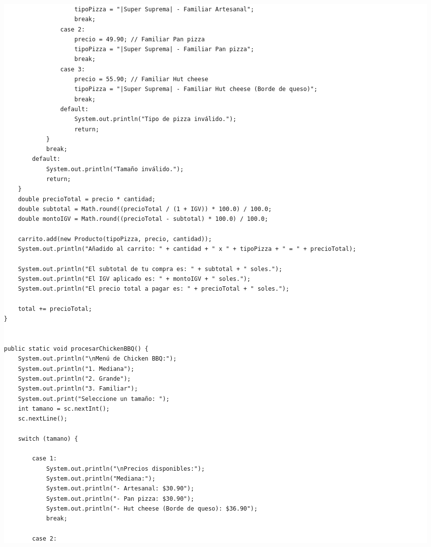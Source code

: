                         tipoPizza = "|Super Suprema| - Familiar Artesanal";
                        break;
                    case 2:
                        precio = 49.90; // Familiar Pan pizza
                        tipoPizza = "|Super Suprema| - Familiar Pan pizza";
                        break;
                    case 3:
                        precio = 55.90; // Familiar Hut cheese
                        tipoPizza = "|Super Suprema| - Familiar Hut cheese (Borde de queso)";
                        break;
                    default:
                        System.out.println("Tipo de pizza inválido.");
                        return;
                }
                break;
            default:
                System.out.println("Tamaño inválido.");
                return;
        }
        double precioTotal = precio * cantidad;
        double subtotal = Math.round((precioTotal / (1 + IGV)) * 100.0) / 100.0;
        double montoIGV = Math.round((precioTotal - subtotal) * 100.0) / 100.0;

        carrito.add(new Producto(tipoPizza, precio, cantidad));
        System.out.println("Añadido al carrito: " + cantidad + " x " + tipoPizza + " = " + precioTotal);

        System.out.println("El subtotal de tu compra es: " + subtotal + " soles.");
        System.out.println("El IGV aplicado es: " + montoIGV + " soles.");
        System.out.println("El precio total a pagar es: " + precioTotal + " soles.");

        total += precioTotal;
    }


    public static void procesarChickenBBQ() {
        System.out.println("\nMenú de Chicken BBQ:");
        System.out.println("1. Mediana");
        System.out.println("2. Grande");
        System.out.println("3. Familiar");
        System.out.print("Seleccione un tamaño: ");
        int tamano = sc.nextInt();
        sc.nextLine();

        switch (tamano) {

            case 1:
                System.out.println("\nPrecios disponibles:");
                System.out.println("Mediana:");
                System.out.println("- Artesanal: $30.90");
                System.out.println("- Pan pizza: $30.90");
                System.out.println("- Hut cheese (Borde de queso): $36.90");
                break;

            case 2:
